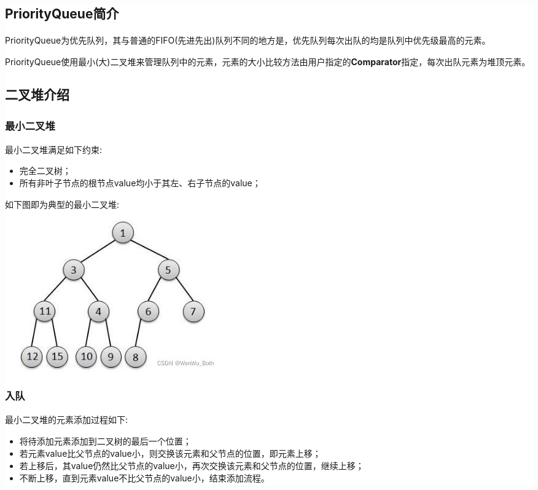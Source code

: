 
## PriorityQueue简介
PriorityQueue为优先队列，其与普通的FIFO(先进先出)队列不同的地方是，优先队列每次出队的均是队列中优先级最高的元素。

PriorityQueue使用最小(大)二叉堆来管理队列中的元素，元素的大小比较方法由用户指定的**Comparator**指定，每次出队元素为堆顶元素。

## 二叉堆介绍

### 最小二叉堆
最小二叉堆满足如下约束:
- 完全二叉树；
- 所有非叶子节点的根节点value均小于其左、右子节点的value；

如下图即为典型的最小二叉堆:

![minBiTreeHeap01.png](img/09/minBiTreeHeap01.png)

### 入队
最小二叉堆的元素添加过程如下:
- 将待添加元素添加到二叉树的最后一个位置；
- 若元素value比父节点的value小，则交换该元素和父节点的位置，即元素上移；
- 若上移后，其value仍然比父节点的value小，再次交换该元素和父节点的位置，继续上移；
- 不断上移，直到元素value不比父节点的value小，结束添加流程。
